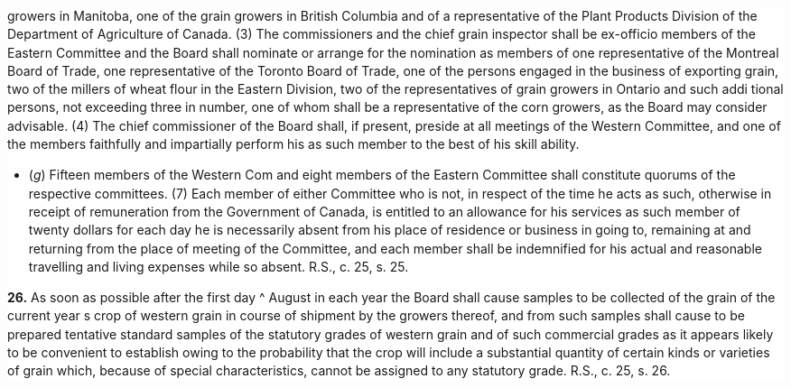 growers in Manitoba, one of the grain growers
in British Columbia and of a representative
of the Plant Products Division of the
Department of Agriculture of Canada.
(3) The commissioners and the chief grain
inspector shall be ex-officio members of the
Eastern Committee and the Board shall
nominate or arrange for the nomination as
members of one representative of the Montreal
Board of Trade, one representative of the
Toronto Board of Trade, one of the persons
engaged in the business of exporting grain,
two of the millers of wheat flour in the
Eastern Division, two of the representatives
of grain growers in Ontario and such addi
tional persons, not exceeding three in number,
one of whom shall be a representative of the
corn growers, as the Board may consider
advisable.
(4) The chief commissioner of the Board
shall, if present, preside at all meetings of the
Western Committee, and one of the members
faithfully and impartially perform his
as such member to the best of his skill
ability.
  * (_g_) Fifteen members of the Western Com
and eight members of the Eastern
Committee shall constitute quorums of the
respective committees.
(7) Each member of either Committee who
is not, in respect of the time he acts as such,
otherwise in receipt of remuneration from the
Government of Canada, is entitled to an
allowance for his services as such member of
twenty dollars for each day he is necessarily
absent from his place of residence or business
in going to, remaining at and returning from
the place of meeting of the Committee, and
each member shall be indemnified for his
actual and reasonable travelling and living
expenses while so absent. R.S., c. 25, s. 25.

**26.** As soon as possible after the first day
^ August in each year the Board shall cause
samples to be collected of the grain of the
current year s crop of western grain in course
of shipment by the growers thereof, and from
such samples shall cause to be prepared
tentative standard samples of the statutory
grades of western grain and of such commercial
grades as it appears likely to be convenient
to establish owing to the probability that the
crop will include a substantial quantity of
certain kinds or varieties of grain which,
because of special characteristics, cannot be
assigned to any statutory grade. R.S., c. 25,
s. 26.
